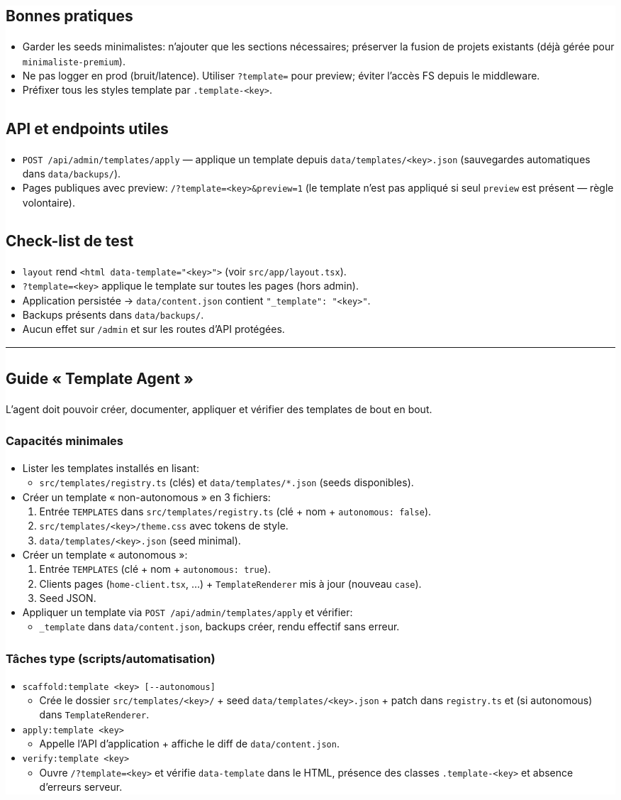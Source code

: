 ## Bonnes pratiques

- Garder les seeds minimalistes: n’ajouter que les sections nécessaires; préserver la fusion de projets existants (déjà gérée pour `minimaliste-premium`).
- Ne pas logger en prod (bruit/latence). Utiliser `?template=` pour preview; éviter l’accès FS depuis le middleware.
- Préfixer tous les styles template par `.template-<key>`.

## API et endpoints utiles

- `POST /api/admin/templates/apply` — applique un template depuis `data/templates/<key>.json` (sauvegardes automatiques dans `data/backups/`).
- Pages publiques avec preview: `/?template=<key>&preview=1` (le template n’est pas appliqué si seul `preview` est présent — règle volontaire).

## Check-list de test

- `layout` rend `<html data-template="<key>">` (voir `src/app/layout.tsx`).
- `?template=<key>` applique le template sur toutes les pages (hors admin).
- Application persistée → `data/content.json` contient `"_template": "<key>"`.
- Backups présents dans `data/backups/`.
- Aucun effet sur `/admin` et sur les routes d’API protégées.

---

## Guide « Template Agent »

L’agent doit pouvoir créer, documenter, appliquer et vérifier des templates de bout en bout.

### Capacités minimales

- Lister les templates installés en lisant:
  - `src/templates/registry.ts` (clés) et `data/templates/*.json` (seeds disponibles).
- Créer un template « non-autonomous » en 3 fichiers:
  1. Entrée `TEMPLATES` dans `src/templates/registry.ts` (clé + nom + `autonomous: false`).
  2. `src/templates/<key>/theme.css` avec tokens de style.
  3. `data/templates/<key>.json` (seed minimal).
- Créer un template « autonomous »:
  1. Entrée `TEMPLATES` (clé + nom + `autonomous: true`).
  2. Clients pages (`home-client.tsx`, …) + `TemplateRenderer` mis à jour (nouveau `case`).
  3. Seed JSON.
- Appliquer un template via `POST /api/admin/templates/apply` et vérifier:
  - `_template` dans `data/content.json`, backups créer, rendu effectif sans erreur.

### Tâches type (scripts/automatisation)

- `scaffold:template <key> [--autonomous]`
  - Crée le dossier `src/templates/<key>/` + seed `data/templates/<key>.json` + patch dans `registry.ts` et (si autonomous) dans `TemplateRenderer`.
- `apply:template <key>`
  - Appelle l’API d’application + affiche le diff de `data/content.json`.
- `verify:template <key>`
  - Ouvre `/?template=<key>` et vérifie `data-template` dans le HTML, présence des classes `.template-<key>` et absence d’erreurs serveur.
